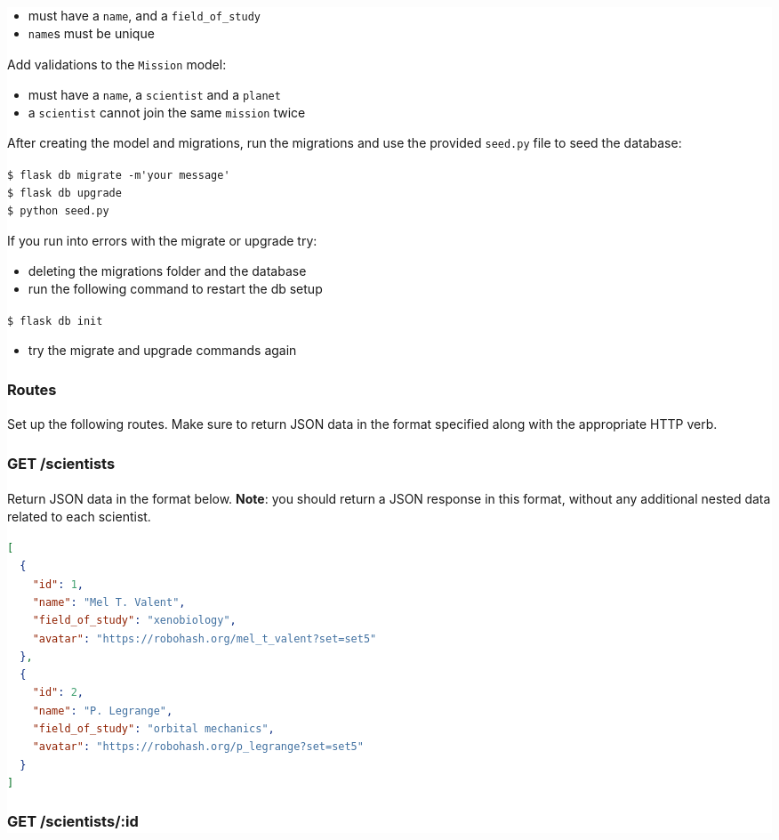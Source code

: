 - must have a `name`, and a `field_of_study`
- `name`s must be unique

Add validations to the `Mission` model:

- must have a `name`, a `scientist` and a `planet`
- a `scientist` cannot join the same `mission` twice

After creating the model and migrations, run the migrations and use the provided
`seed.py` file to seed the database:

```console
$ flask db migrate -m'your message'
$ flask db upgrade
$ python seed.py
```

If you run into errors with the migrate or upgrade try:

- deleting the migrations folder and the database
- run the following command to restart the db setup

```console
$ flask db init
```

- try the migrate and upgrade commands again

### Routes

Set up the following routes. Make sure to return JSON data in the format
specified along with the appropriate HTTP verb.

### GET /scientists

Return JSON data in the format below. **Note**: you should return a JSON
response in this format, without any additional nested data related to each
scientist.

```json
[
  {
    "id": 1,
    "name": "Mel T. Valent",
    "field_of_study": "xenobiology",
    "avatar": "https://robohash.org/mel_t_valent?set=set5"
  },
  {
    "id": 2,
    "name": "P. Legrange",
    "field_of_study": "orbital mechanics",
    "avatar": "https://robohash.org/p_legrange?set=set5"
  }
]
```

### GET /scientists/:id
